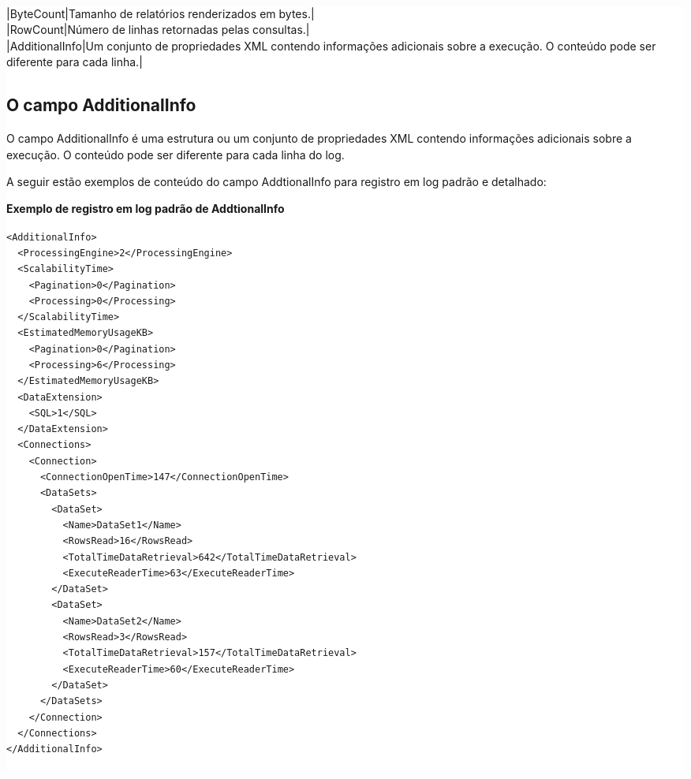 |ByteCount|Tamanho de relatórios renderizados em bytes.|  
|RowCount|Número de linhas retornadas pelas consultas.|  
|AdditionalInfo|Um conjunto de propriedades XML contendo informações adicionais sobre a execução. O conteúdo pode ser diferente para cada linha.|  
  
##  <a name="the-additionalinfo-field"></a><a name="bkmk_additionalinfo"></a> O campo AdditionalInfo  
 O campo AdditionalInfo é uma estrutura ou um conjunto de propriedades XML contendo informações adicionais sobre a execução. O conteúdo pode ser diferente para cada linha do log.  
  
 A seguir estão exemplos de conteúdo do campo AddtionalInfo para registro em log padrão e detalhado:  
  
 **Exemplo de registro em log padrão de AddtionalInfo**  
  
```  
<AdditionalInfo>  
  <ProcessingEngine>2</ProcessingEngine>  
  <ScalabilityTime>  
    <Pagination>0</Pagination>  
    <Processing>0</Processing>  
  </ScalabilityTime>  
  <EstimatedMemoryUsageKB>  
    <Pagination>0</Pagination>  
    <Processing>6</Processing>  
  </EstimatedMemoryUsageKB>  
  <DataExtension>  
    <SQL>1</SQL>  
  </DataExtension>  
  <Connections>  
    <Connection>  
      <ConnectionOpenTime>147</ConnectionOpenTime>  
      <DataSets>  
        <DataSet>  
          <Name>DataSet1</Name>  
          <RowsRead>16</RowsRead>  
          <TotalTimeDataRetrieval>642</TotalTimeDataRetrieval>  
          <ExecuteReaderTime>63</ExecuteReaderTime>  
        </DataSet>  
        <DataSet>  
          <Name>DataSet2</Name>  
          <RowsRead>3</RowsRead>  
          <TotalTimeDataRetrieval>157</TotalTimeDataRetrieval>  
          <ExecuteReaderTime>60</ExecuteReaderTime>  
        </DataSet>  
      </DataSets>  
    </Connection>  
  </Connections>  
</AdditionalInfo>  
  
```  
  